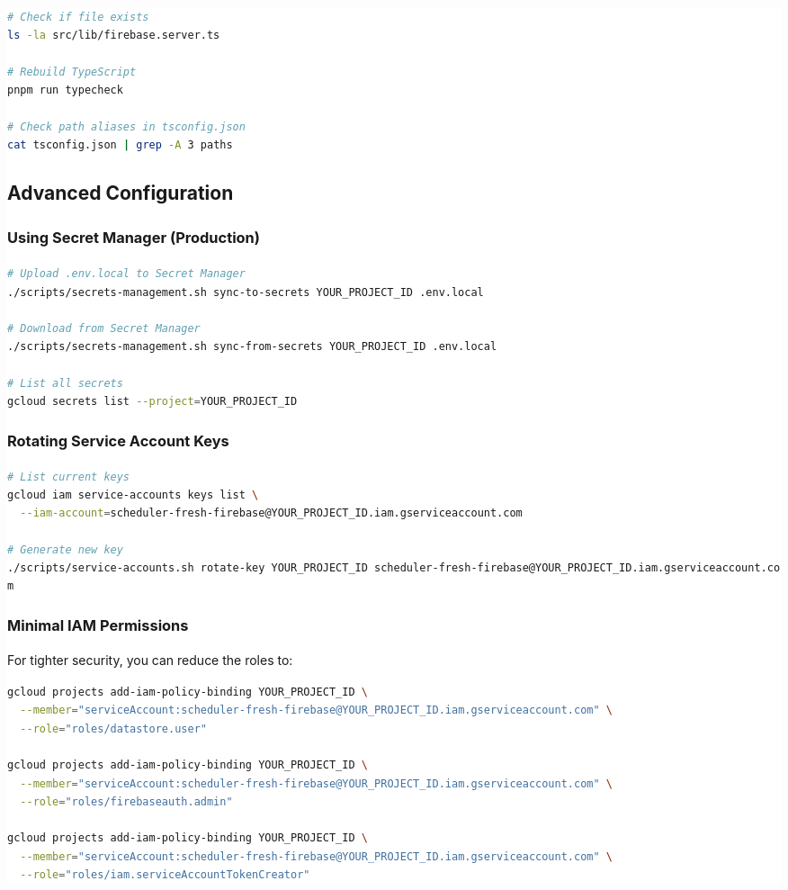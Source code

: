 ```bash
# Check if file exists
ls -la src/lib/firebase.server.ts

# Rebuild TypeScript
pnpm run typecheck

# Check path aliases in tsconfig.json
cat tsconfig.json | grep -A 3 paths
```

## Advanced Configuration

### Using Secret Manager (Production)

```bash
# Upload .env.local to Secret Manager
./scripts/secrets-management.sh sync-to-secrets YOUR_PROJECT_ID .env.local

# Download from Secret Manager
./scripts/secrets-management.sh sync-from-secrets YOUR_PROJECT_ID .env.local

# List all secrets
gcloud secrets list --project=YOUR_PROJECT_ID
```

### Rotating Service Account Keys

```bash
# List current keys
gcloud iam service-accounts keys list \
  --iam-account=scheduler-fresh-firebase@YOUR_PROJECT_ID.iam.gserviceaccount.com

# Generate new key
./scripts/service-accounts.sh rotate-key YOUR_PROJECT_ID scheduler-fresh-firebase@YOUR_PROJECT_ID.iam.gserviceaccount.com
```

### Minimal IAM Permissions

For tighter security, you can reduce the roles to:

```bash
gcloud projects add-iam-policy-binding YOUR_PROJECT_ID \
  --member="serviceAccount:scheduler-fresh-firebase@YOUR_PROJECT_ID.iam.gserviceaccount.com" \
  --role="roles/datastore.user"

gcloud projects add-iam-policy-binding YOUR_PROJECT_ID \
  --member="serviceAccount:scheduler-fresh-firebase@YOUR_PROJECT_ID.iam.gserviceaccount.com" \
  --role="roles/firebaseauth.admin"

gcloud projects add-iam-policy-binding YOUR_PROJECT_ID \
  --member="serviceAccount:scheduler-fresh-firebase@YOUR_PROJECT_ID.iam.gserviceaccount.com" \
  --role="roles/iam.serviceAccountTokenCreator"
```
